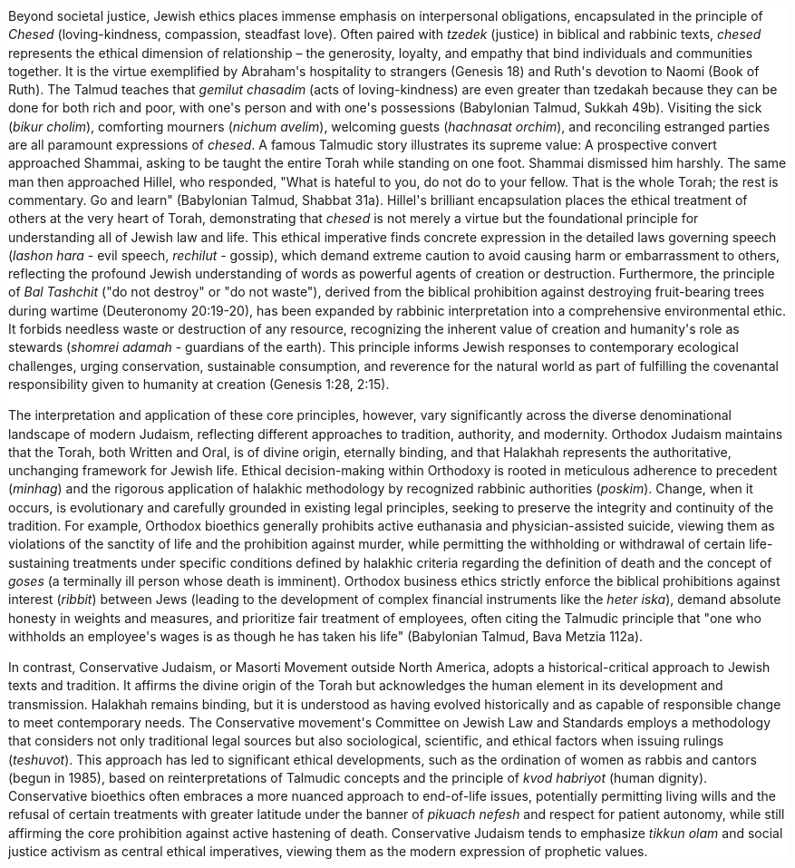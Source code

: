 Beyond societal justice, Jewish ethics places immense emphasis on interpersonal obligations, encapsulated in the principle of *Chesed* (loving-kindness, compassion, steadfast love). Often paired with *tzedek* (justice) in biblical and rabbinic texts, *chesed* represents the ethical dimension of relationship – the generosity, loyalty, and empathy that bind individuals and communities together. It is the virtue exemplified by Abraham's hospitality to strangers (Genesis 18) and Ruth's devotion to Naomi (Book of Ruth). The Talmud teaches that *gemilut chasadim* (acts of loving-kindness) are even greater than tzedakah because they can be done for both rich and poor, with one's person and with one's possessions (Babylonian Talmud, Sukkah 49b). Visiting the sick (*bikur cholim*), comforting mourners (*nichum avelim*), welcoming guests (*hachnasat orchim*), and reconciling estranged parties are all paramount expressions of *chesed*. A famous Talmudic story illustrates its supreme value: A prospective convert approached Shammai, asking to be taught the entire Torah while standing on one foot. Shammai dismissed him harshly. The same man then approached Hillel, who responded, "What is hateful to you, do not do to your fellow. That is the whole Torah; the rest is commentary. Go and learn" (Babylonian Talmud, Shabbat 31a). Hillel's brilliant encapsulation places the ethical treatment of others at the very heart of Torah, demonstrating that *chesed* is not merely a virtue but the foundational principle for understanding all of Jewish law and life. This ethical imperative finds concrete expression in the detailed laws governing speech (*lashon hara* - evil speech, *rechilut* - gossip), which demand extreme caution to avoid causing harm or embarrassment to others, reflecting the profound Jewish understanding of words as powerful agents of creation or destruction. Furthermore, the principle of *Bal Tashchit* ("do not destroy" or "do not waste"), derived from the biblical prohibition against destroying fruit-bearing trees during wartime (Deuteronomy 20:19-20), has been expanded by rabbinic interpretation into a comprehensive environmental ethic. It forbids needless waste or destruction of any resource, recognizing the inherent value of creation and humanity's role as stewards (*shomrei adamah* - guardians of the earth). This principle informs Jewish responses to contemporary ecological challenges, urging conservation, sustainable consumption, and reverence for the natural world as part of fulfilling the covenantal responsibility given to humanity at creation (Genesis 1:28, 2:15).

The interpretation and application of these core principles, however, vary significantly across the diverse denominational landscape of modern Judaism, reflecting different approaches to tradition, authority, and modernity. Orthodox Judaism maintains that the Torah, both Written and Oral, is of divine origin, eternally binding, and that Halakhah represents the authoritative, unchanging framework for Jewish life. Ethical decision-making within Orthodoxy is rooted in meticulous adherence to precedent (*minhag*) and the rigorous application of halakhic methodology by recognized rabbinic authorities (*poskim*). Change, when it occurs, is evolutionary and carefully grounded in existing legal principles, seeking to preserve the integrity and continuity of the tradition. For example, Orthodox bioethics generally prohibits active euthanasia and physician-assisted suicide, viewing them as violations of the sanctity of life and the prohibition against murder, while permitting the withholding or withdrawal of certain life-sustaining treatments under specific conditions defined by halakhic criteria regarding the definition of death and the concept of *goses* (a terminally ill person whose death is imminent). Orthodox business ethics strictly enforce the biblical prohibitions against interest (*ribbit*) between Jews (leading to the development of complex financial instruments like the *heter iska*), demand absolute honesty in weights and measures, and prioritize fair treatment of employees, often citing the Talmudic principle that "one who withholds an employee's wages is as though he has taken his life" (Babylonian Talmud, Bava Metzia 112a).

In contrast, Conservative Judaism, or Masorti Movement outside North America, adopts a historical-critical approach to Jewish texts and tradition. It affirms the divine origin of the Torah but acknowledges the human element in its development and transmission. Halakhah remains binding, but it is understood as having evolved historically and as capable of responsible change to meet contemporary needs. The Conservative movement's Committee on Jewish Law and Standards employs a methodology that considers not only traditional legal sources but also sociological, scientific, and ethical factors when issuing rulings (*teshuvot*). This approach has led to significant ethical developments, such as the ordination of women as rabbis and cantors (begun in 1985), based on reinterpretations of Talmudic concepts and the principle of *kvod habriyot* (human dignity). Conservative bioethics often embraces a more nuanced approach to end-of-life issues, potentially permitting living wills and the refusal of certain treatments with greater latitude under the banner of *pikuach nefesh* and respect for patient autonomy, while still affirming the core prohibition against active hastening of death. Conservative Judaism tends to emphasize *tikkun olam* and social justice activism as central ethical imperatives, viewing them as the modern expression of prophetic values.
